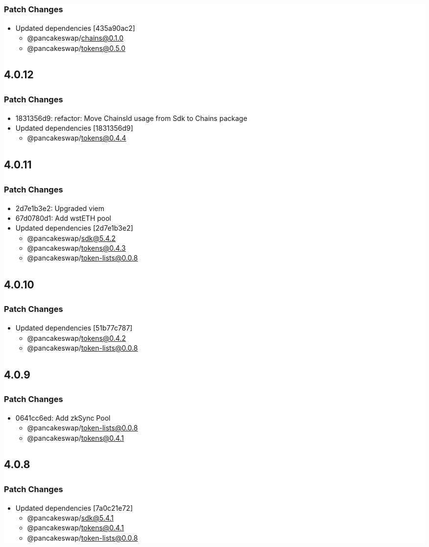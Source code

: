 ### Patch Changes

- Updated dependencies [435a90ac2]
  - @pancakeswap/chains@0.1.0
  - @pancakeswap/tokens@0.5.0

## 4.0.12

### Patch Changes

- 1831356d9: refactor: Move ChainsId usage from Sdk to Chains package
- Updated dependencies [1831356d9]
  - @pancakeswap/tokens@0.4.4

## 4.0.11

### Patch Changes

- 2d7e1b3e2: Upgraded viem
- 67d0780d1: Add wstETH pool
- Updated dependencies [2d7e1b3e2]
  - @pancakeswap/sdk@5.4.2
  - @pancakeswap/tokens@0.4.3
  - @pancakeswap/token-lists@0.0.8

## 4.0.10

### Patch Changes

- Updated dependencies [51b77c787]
  - @pancakeswap/tokens@0.4.2
  - @pancakeswap/token-lists@0.0.8

## 4.0.9

### Patch Changes

- 0641cc6ed: Add zkSync Pool
  - @pancakeswap/token-lists@0.0.8
  - @pancakeswap/tokens@0.4.1

## 4.0.8

### Patch Changes

- Updated dependencies [7a0c21e72]
  - @pancakeswap/sdk@5.4.1
  - @pancakeswap/tokens@0.4.1
  - @pancakeswap/token-lists@0.0.8
